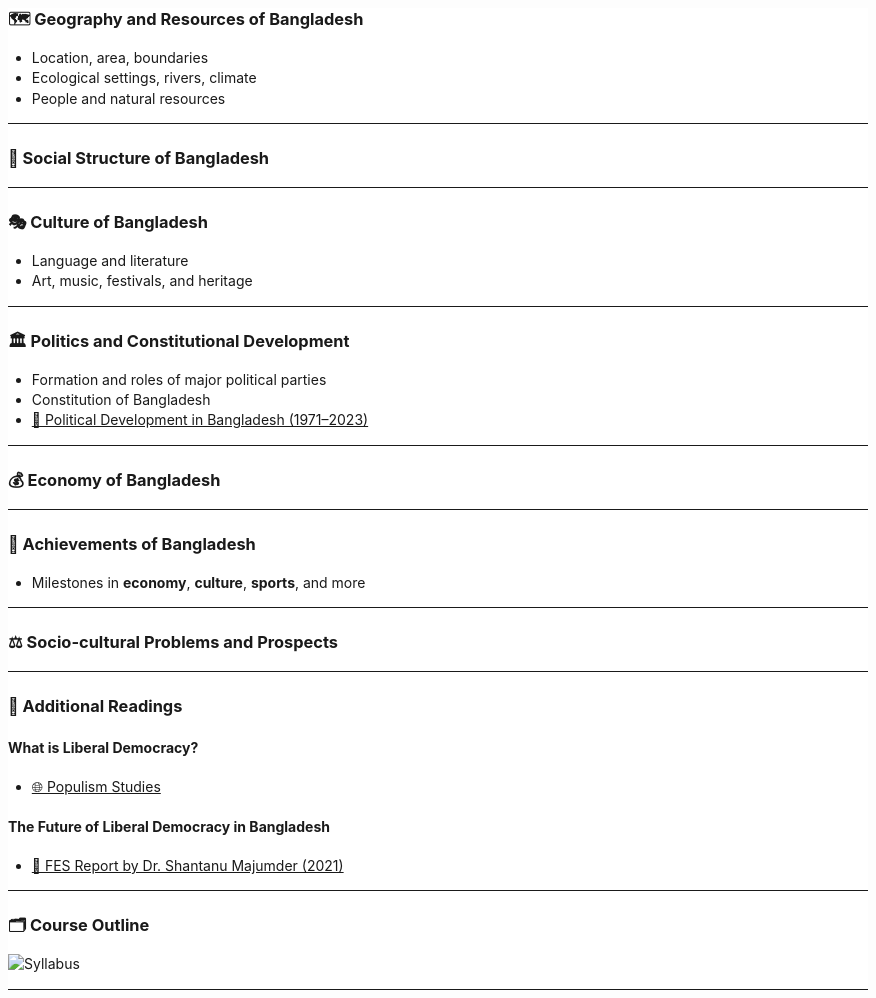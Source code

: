
### 🗺️ Geography and Resources of Bangladesh
- Location, area, boundaries  
- Ecological settings, rivers, climate  
- People and natural resources

---

### 🧬 Social Structure of Bangladesh

---

### 🎭 Culture of Bangladesh
- Language and literature  
- Art, music, festivals, and heritage

---

### 🏛️ Politics and Constitutional Development
- Formation and roles of major political parties  
- Constitution of Bangladesh  
- [📄 Political Development in Bangladesh (1971–2023)](./slides/BD%201971-2023.docx)

---

### 💰 Economy of Bangladesh

---

### 🏅 Achievements of Bangladesh
- Milestones in **economy**, **culture**, **sports**, and more

---

### ⚖️ Socio-cultural Problems and Prospects

---

### 🧠 Additional Readings

#### What is Liberal Democracy?
- [🌐 Populism Studies](https://www.populismstudies.org/Vocabulary/liberal-democracy/)

#### The Future of Liberal Democracy in Bangladesh  
- [📄 FES Report by Dr. Shantanu Majumder (2021)](https://library.fes.de/pdf-files/bueros/bangladesch/17974.pdf)

---

### 🗂️ Course Outline

<img src="../extra/sy3.png" alt="Syllabus" width="70%">

---